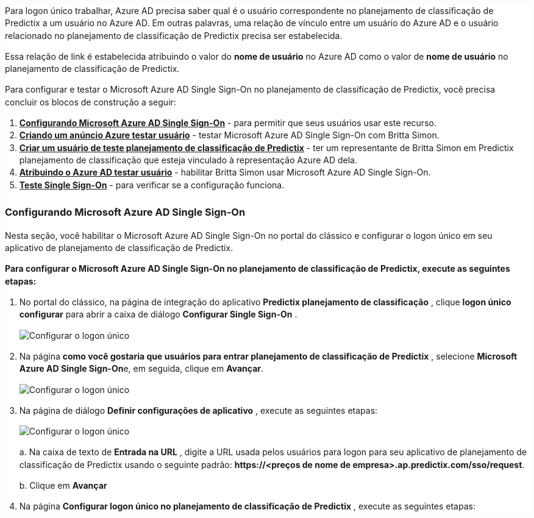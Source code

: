Para logon único trabalhar, Azure AD precisa saber qual é o usuário correspondente no planejamento de classificação de Predictix a um usuário no Azure AD. Em outras palavras, uma relação de vínculo entre um usuário do Azure AD e o usuário relacionado no planejamento de classificação de Predictix precisa ser estabelecida.

Essa relação de link é estabelecida atribuindo o valor do **nome de usuário** no Azure AD como o valor de **nome de usuário** no planejamento de classificação de Predictix.

Para configurar e testar o Microsoft Azure AD Single Sign-On no planejamento de classificação de Predictix, você precisa concluir os blocos de construção a seguir:

1. **[Configurando Microsoft Azure AD Single Sign-On](#configuring-azure-ad-single-sign-on)** - para permitir que seus usuários usar este recurso.
2. **[Criando um anúncio Azure testar usuário](#creating-an-azure-ad-test-user)** - testar Microsoft Azure AD Single Sign-On com Britta Simon.
3. **[Criar um usuário de teste planejamento de classificação de Predictix](#creating-a-predictix-price-reporting-test-user)** - ter um representante de Britta Simon em Predictix planejamento de classificação que esteja vinculado à representação Azure AD dela.
4. **[Atribuindo o Azure AD testar usuário](#assigning-the-azure-ad-test-user)** - habilitar Britta Simon usar Microsoft Azure AD Single Sign-On.
5. **[Teste Single Sign-On](#testing-single-sign-on)** - para verificar se a configuração funciona.

### <a name="configuring-microsoft-azure-ad-single-sign-on"></a>Configurando Microsoft Azure AD Single Sign-On

Nesta seção, você habilitar o Microsoft Azure AD Single Sign-On no portal do clássico e configurar o logon único em seu aplicativo de planejamento de classificação de Predictix.


**Para configurar o Microsoft Azure AD Single Sign-On no planejamento de classificação de Predictix, execute as seguintes etapas:**

1. No portal do clássico, na página de integração do aplicativo **Predictix planejamento de classificação** , clique **logon único configurar** para abrir a caixa de diálogo **Configurar Single Sign-On** .
     
    ![Configurar o logon único][6] 

2. Na página **como você gostaria que usuários para entrar planejamento de classificação de Predictix** , selecione **Microsoft Azure AD Single Sign-On**e, em seguida, clique em **Avançar**.

    ![Configurar o logon único](./media/active-directory-saas-predictix-assortment-planning-tutorial/tutorial_predictixassortmentplanning_03.png) 

3. Na página de diálogo **Definir configurações de aplicativo** , execute as seguintes etapas:

    ![Configurar o logon único](./media/active-directory-saas-predictix-assortment-planning-tutorial/tutorial_predictixassortmentplanning_04.png) 

    a. Na caixa de texto de **Entrada na URL** , digite a URL usada pelos usuários para logon para seu aplicativo de planejamento de classificação de Predictix usando o seguinte padrão: **https://\<preços de nome de empresa\>.ap.predictix.com/sso/request**.
    
    b. Clique em **Avançar**
 
4. Na página **Configurar logon único no planejamento de classificação de Predictix** , execute as seguintes etapas:


[1]: ./media/active-directory-saas-predictix-assortment-planning-tutorial/tutorial_general_01.png
[2]: ./media/active-directory-saas-predictix-assortment-planning-tutorial/tutorial_general_02.png
[3]: ./media/active-directory-saas-predictix-assortment-planning-tutorial/tutorial_general_03.png
[4]: ./media/active-directory-saas-predictix-assortment-planning-tutorial/tutorial_general_04.png
[6]: ./media/active-directory-saas-predictix-assortment-planning-tutorial/tutorial_general_05.png
[10]: ./media/active-directory-saas-predictix-assortment-planning-tutorial/tutorial_general_06.png
[11]: ./media/active-directory-saas-predictix-assortment-planning-tutorial/tutorial_general_07.png
[20]: ./media/active-directory-saas-predictix-assortment-planning-tutorial/tutorial_general_100.png
[200]: ./media/active-directory-saas-predictix-assortment-planning-tutorial/tutorial_general_200.png
[201]: ./media/active-directory-saas-predictix-assortment-planning-tutorial/tutorial_general_201.png
[203]: ./media/active-directory-saas-predictix-assortment-planning-tutorial/tutorial_general_203.png
[204]: ./media/active-directory-saas-predictix-assortment-planning-tutorial/tutorial_general_204.png
[205]: ./media/active-directory-saas-predictix-assortment-planning-tutorial/tutorial_general_205.png